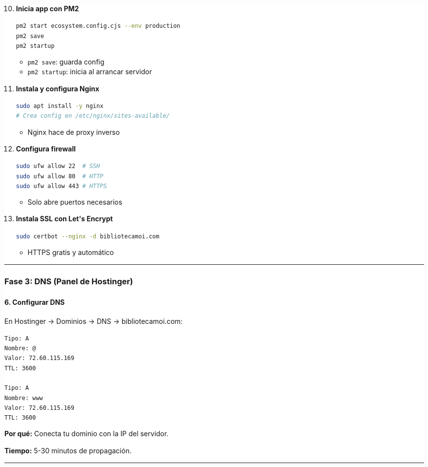 10. **Inicia app con PM2**
    ```bash
    pm2 start ecosystem.config.cjs --env production
    pm2 save
    pm2 startup
    ```
    - `pm2 save`: guarda config
    - `pm2 startup`: inicia al arrancar servidor

11. **Instala y configura Nginx**
    ```bash
    sudo apt install -y nginx
    # Crea config en /etc/nginx/sites-available/
    ```
    - Nginx hace de proxy inverso

12. **Configura firewall**
    ```bash
    sudo ufw allow 22  # SSH
    sudo ufw allow 80  # HTTP
    sudo ufw allow 443 # HTTPS
    ```
    - Solo abre puertos necesarios

13. **Instala SSL con Let's Encrypt**
    ```bash
    sudo certbot --nginx -d bibliotecamoi.com
    ```
    - HTTPS gratis y automático

---

### Fase 3: DNS (Panel de Hostinger)

#### 6. Configurar DNS
En Hostinger → Dominios → DNS → bibliotecamoi.com:

```
Tipo: A
Nombre: @
Valor: 72.60.115.169
TTL: 3600

Tipo: A  
Nombre: www
Valor: 72.60.115.169
TTL: 3600
```

**Por qué:** Conecta tu dominio con la IP del servidor.

**Tiempo:** 5-30 minutos de propagación.

---